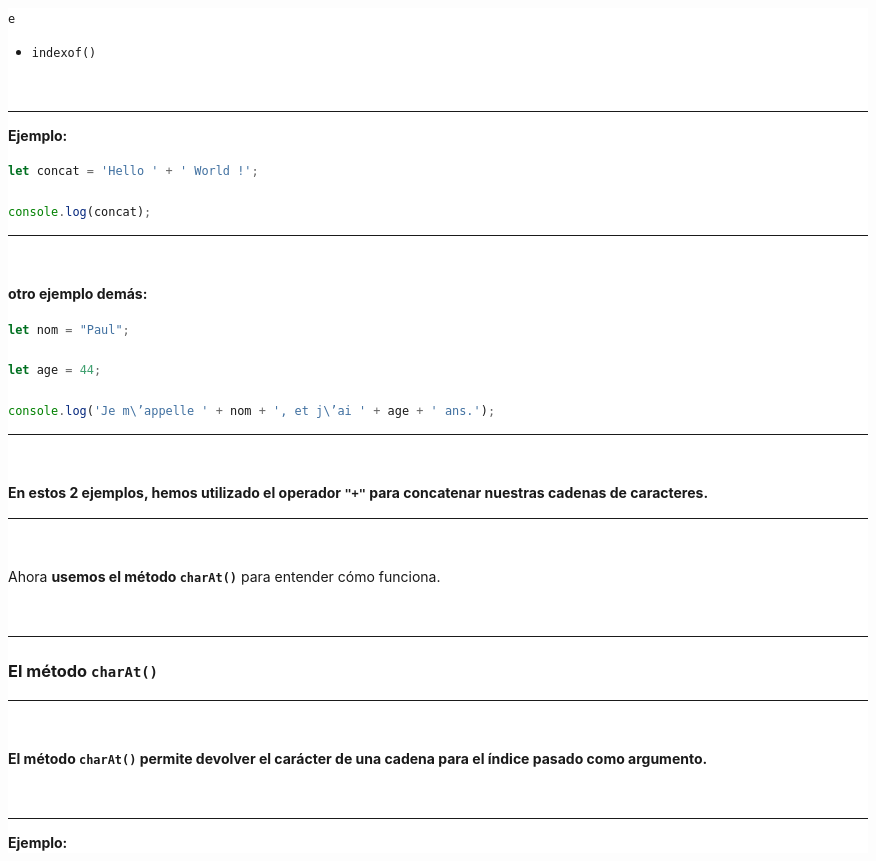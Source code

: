     e 

- `indexof()`

<br>

---

**Ejemplo:**

```javascript
let concat = 'Hello ' + ' World !';

console.log(concat);
```

---

<br>

**otro ejemplo demás:**

```js
let nom = "Paul";

let age = 44;

console.log('Je m\’appelle ' + nom + ', et j\’ai ' + age + ' ans.');
```

---

<br>

**En estos 2 ejemplos, hemos utilizado el operador `"+"` para concatenar nuestras cadenas de caracteres.**

---

<br>

Ahora **usemos el método `charAt()`** para entender cómo funciona.

<br>

---

### **El método `charAt()`**

---

<br>

**El método `charAt()` permite devolver el carácter de una cadena para el índice pasado como argumento.**

<br>

---

**Ejemplo:**
